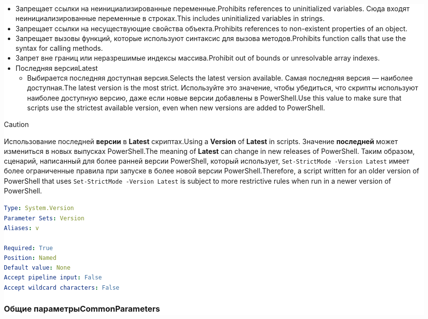   - <span data-ttu-id="f31b8-151">Запрещает ссылки на неинициализированные переменные.</span><span class="sxs-lookup"><span data-stu-id="f31b8-151">Prohibits references to uninitialized variables.</span></span> <span data-ttu-id="f31b8-152">Сюда входят неинициализированные переменные в строках.</span><span class="sxs-lookup"><span data-stu-id="f31b8-152">This includes uninitialized variables in strings.</span></span>
  - <span data-ttu-id="f31b8-153">Запрещает ссылки на несуществующие свойства объекта.</span><span class="sxs-lookup"><span data-stu-id="f31b8-153">Prohibits references to non-existent properties of an object.</span></span>
  - <span data-ttu-id="f31b8-154">Запрещает вызовы функций, которые используют синтаксис для вызова методов.</span><span class="sxs-lookup"><span data-stu-id="f31b8-154">Prohibits function calls that use the syntax for calling methods.</span></span>
  - <span data-ttu-id="f31b8-155">Запрет вне границ или неразрешимые индексы массива.</span><span class="sxs-lookup"><span data-stu-id="f31b8-155">Prohibit out of bounds or unresolvable array indexes.</span></span>
- <span data-ttu-id="f31b8-156">Последняя версия</span><span class="sxs-lookup"><span data-stu-id="f31b8-156">Latest</span></span>
  - <span data-ttu-id="f31b8-157">Выбирается последняя доступная версия.</span><span class="sxs-lookup"><span data-stu-id="f31b8-157">Selects the latest version available.</span></span> <span data-ttu-id="f31b8-158">Самая последняя версия — наиболее доступная.</span><span class="sxs-lookup"><span data-stu-id="f31b8-158">The latest version is the most strict.</span></span> <span data-ttu-id="f31b8-159">Используйте это значение, чтобы убедиться, что скрипты используют наиболее доступную версию, даже если новые версии добавлены в PowerShell.</span><span class="sxs-lookup"><span data-stu-id="f31b8-159">Use this value to make sure that scripts use the strictest available version, even when new versions are added to PowerShell.</span></span>

> [!CAUTION]
> <span data-ttu-id="f31b8-160">Использование последней **версии** в **Latest** скриптах.</span><span class="sxs-lookup"><span data-stu-id="f31b8-160">Using a **Version** of **Latest** in scripts.</span></span> <span data-ttu-id="f31b8-161">Значение **последней** может измениться в новых выпусках PowerShell.</span><span class="sxs-lookup"><span data-stu-id="f31b8-161">The meaning of **Latest** can change in new releases of PowerShell.</span></span> <span data-ttu-id="f31b8-162">Таким образом, сценарий, написанный для более ранней версии PowerShell, который использует, `Set-StrictMode -Version Latest` имеет более ограниченные правила при запуске в более новой версии PowerShell.</span><span class="sxs-lookup"><span data-stu-id="f31b8-162">Therefore, a script written for an older version of PowerShell that uses `Set-StrictMode -Version Latest` is subject to more restrictive rules when run in a newer version of PowerShell.</span></span>

```yaml
Type: System.Version
Parameter Sets: Version
Aliases: v

Required: True
Position: Named
Default value: None
Accept pipeline input: False
Accept wildcard characters: False
```

### <span data-ttu-id="f31b8-163">Общие параметры</span><span class="sxs-lookup"><span data-stu-id="f31b8-163">CommonParameters</span></span>
